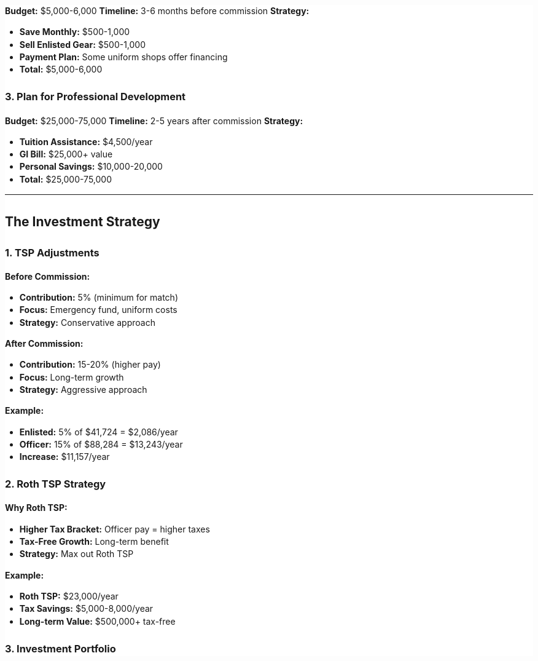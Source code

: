 **Budget:** $5,000-6,000
**Timeline:** 3-6 months before commission
**Strategy:**
- **Save Monthly:** $500-1,000
- **Sell Enlisted Gear:** $500-1,000
- **Payment Plan:** Some uniform shops offer financing
- **Total:** $5,000-6,000

### 3. Plan for Professional Development

**Budget:** $25,000-75,000
**Timeline:** 2-5 years after commission
**Strategy:**
- **Tuition Assistance:** $4,500/year
- **GI Bill:** $25,000+ value
- **Personal Savings:** $10,000-20,000
- **Total:** $25,000-75,000

---

## The Investment Strategy

### 1. TSP Adjustments

**Before Commission:**
- **Contribution:** 5% (minimum for match)
- **Focus:** Emergency fund, uniform costs
- **Strategy:** Conservative approach

**After Commission:**
- **Contribution:** 15-20% (higher pay)
- **Focus:** Long-term growth
- **Strategy:** Aggressive approach

**Example:**
- **Enlisted:** 5% of $41,724 = $2,086/year
- **Officer:** 15% of $88,284 = $13,243/year
- **Increase:** $11,157/year

### 2. Roth TSP Strategy

**Why Roth TSP:**
- **Higher Tax Bracket:** Officer pay = higher taxes
- **Tax-Free Growth:** Long-term benefit
- **Strategy:** Max out Roth TSP

**Example:**
- **Roth TSP:** $23,000/year
- **Tax Savings:** $5,000-8,000/year
- **Long-term Value:** $500,000+ tax-free

### 3. Investment Portfolio
